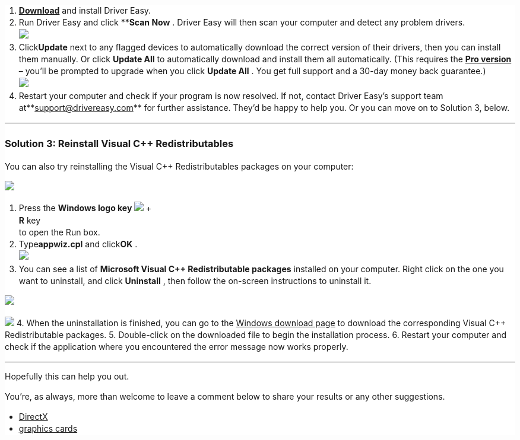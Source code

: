 1. **[Download](https://tools.techidaily.com/drivereasy/download/)**  and install Driver Easy.
2. Run Driver Easy and click ****Scan Now**  . Driver Easy will then scan your computer and detect any problem drivers.  
![](https://images.drivereasy.com/wp-content/uploads/2018/11/img_5bfcc45af28d0.jpg)
3. Click**Update**  next to any flagged devices to automatically download the correct version of their drivers, then you can install them manually. Or click **Update All**  to automatically download and install them all automatically. (This requires the **[Pro version](https://tools.techidaily.com/drivereasy/download/)**  – you’ll be prompted to upgrade when you click **Update All**  . You get full support and a 30-day money back guarantee.)  
![](https://images.drivereasy.com/wp-content/uploads/2018/11/img_5bfcc47398702.jpg)
4. Restart your computer and check if your program is now resolved. If not, contact Driver Easy’s support team at**<support@drivereasy.com>** for further assistance. They’d be happy to help you. Or you can move on to Solution 3, below.

---

### Solution 3: Reinstall Visual C++ Redistributables

 You can also try reinstalling the Visual C++ Redistributables packages on your computer:


<a href="https://store.movavi.com/affiliate.php?ACCOUNT=MOVAVI&AFFILIATE=108875&PATH=https%3A%2F%2Fwww.movavi.com%3FAFFILIATE%3D108875%26RESOURCE%3DMovavi%2BVideo%2BConverter%2BBox"><img src="https://mcusercontent.com/0885a03ded3d480dca9287f12/images/8020c1dc-518e-3bdf-6e7b-e6d1bdf1597b.jpg" border="0"></a>

1. Press the **Windows logo key ![](https://images.drivereasy.com/wp-content/uploads/2018/08/img_5b7b8ac86a6f5.png)**  +  
 **R** key  
 to open the Run box.
2. Type**appwiz.cpl** and click**OK** .  
![](https://images.drivereasy.com/wp-content/uploads/2018/08/img_5b7baf1906244.png)
3. You can see a list of **Microsoft Visual C++ Redistributable packages**  installed on your computer. Right click on the one you want to uninstall, and click **Uninstall**  , then follow the on-screen instructions to uninstall it.  

<a href="https://shop.systoolsgroup.com/affiliate.php?ACCOUNT=SYSTOOBY&AFFILIATE=108875&PATH=https%3A%2F%2Fwww.systoolsgroup.com%3FAFFILIATE%3D108875%26RESOURCE%3D%2BSysTools%2BPDF%2BUnlocker"><img src="https://www.systoolsgroup.com/box/pdf-unlocker.png" border="0"></a>

![](https://images.drivereasy.com/wp-content/uploads/2018/08/img_5b7baf7492bc3.jpg)
4. When the uninstallation is finished, you can go to the [Windows download page](https://support.microsoft.com/en-hk/help/2977003/the-latest-supported-visual-c-downloads)  to download the corresponding Visual C++ Redistributable packages.
5. Double-click on the downloaded file to begin the installation process.
6. Restart your computer and check if the application where you encountered the error message now works properly.

---

Hopefully this can help you out.

 You’re, as always, more than welcome to leave a comment below to share your results or any other suggestions.

* [DirectX](https://tools.techidaily.com/drivereasy/download/)
* [graphics cards](https://tools.techidaily.com/drivereasy/download/)
